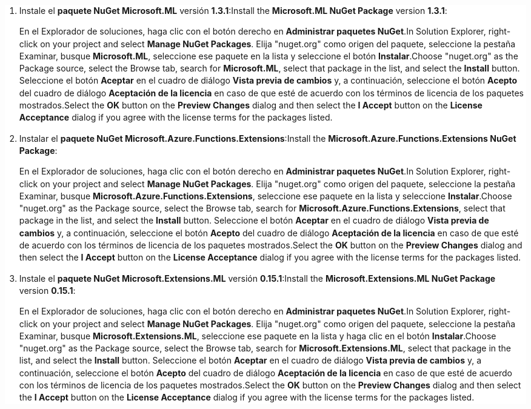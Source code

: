 1. <span data-ttu-id="a1253-127">Instale el **paquete NuGet Microsoft.ML** versión **1.3.1**:</span><span class="sxs-lookup"><span data-stu-id="a1253-127">Install the **Microsoft.ML NuGet Package** version **1.3.1**:</span></span>

    <span data-ttu-id="a1253-128">En el Explorador de soluciones, haga clic con el botón derecho en **Administrar paquetes NuGet**.</span><span class="sxs-lookup"><span data-stu-id="a1253-128">In Solution Explorer, right-click on your project and select **Manage NuGet Packages**.</span></span> <span data-ttu-id="a1253-129">Elija "nuget.org" como origen del paquete, seleccione la pestaña Examinar, busque **Microsoft.ML**, seleccione ese paquete en la lista y seleccione el botón **Instalar**.</span><span class="sxs-lookup"><span data-stu-id="a1253-129">Choose "nuget.org" as the Package source, select the Browse tab, search for **Microsoft.ML**, select that package in the list, and select the **Install** button.</span></span> <span data-ttu-id="a1253-130">Seleccione el botón **Aceptar** en el cuadro de diálogo **Vista previa de cambios** y, a continuación, seleccione el botón **Acepto** del cuadro de diálogo **Aceptación de la licencia** en caso de que esté de acuerdo con los términos de licencia de los paquetes mostrados.</span><span class="sxs-lookup"><span data-stu-id="a1253-130">Select the **OK** button on the **Preview Changes** dialog and then select the **I Accept** button on the **License Acceptance** dialog if you agree with the license terms for the packages listed.</span></span>

1. <span data-ttu-id="a1253-131">Instalar el **paquete NuGet Microsoft.Azure.Functions.Extensions**:</span><span class="sxs-lookup"><span data-stu-id="a1253-131">Install the **Microsoft.Azure.Functions.Extensions NuGet Package**:</span></span>

    <span data-ttu-id="a1253-132">En el Explorador de soluciones, haga clic con el botón derecho en **Administrar paquetes NuGet**.</span><span class="sxs-lookup"><span data-stu-id="a1253-132">In Solution Explorer, right-click on your project and select **Manage NuGet Packages**.</span></span> <span data-ttu-id="a1253-133">Elija "nuget.org" como origen del paquete, seleccione la pestaña Examinar, busque **Microsoft.Azure.Functions.Extensions**, seleccione ese paquete en la lista y seleccione **Instalar**.</span><span class="sxs-lookup"><span data-stu-id="a1253-133">Choose "nuget.org" as the Package source, select the Browse tab, search for **Microsoft.Azure.Functions.Extensions**, select that package in the list, and select the **Install** button.</span></span> <span data-ttu-id="a1253-134">Seleccione el botón **Aceptar** en el cuadro de diálogo **Vista previa de cambios** y, a continuación, seleccione el botón **Acepto** del cuadro de diálogo **Aceptación de la licencia** en caso de que esté de acuerdo con los términos de licencia de los paquetes mostrados.</span><span class="sxs-lookup"><span data-stu-id="a1253-134">Select the **OK** button on the **Preview Changes** dialog and then select the **I Accept** button on the **License Acceptance** dialog if you agree with the license terms for the packages listed.</span></span>

1. <span data-ttu-id="a1253-135">Instale el **paquete NuGet Microsoft.Extensions.ML** versión **0.15.1**:</span><span class="sxs-lookup"><span data-stu-id="a1253-135">Install the **Microsoft.Extensions.ML NuGet Package** version **0.15.1**:</span></span>

    <span data-ttu-id="a1253-136">En el Explorador de soluciones, haga clic con el botón derecho en **Administrar paquetes NuGet**.</span><span class="sxs-lookup"><span data-stu-id="a1253-136">In Solution Explorer, right-click on your project and select **Manage NuGet Packages**.</span></span> <span data-ttu-id="a1253-137">Elija "nuget.org" como origen del paquete, seleccione la pestaña Examinar, busque **Microsoft.Extensions.ML**, seleccione ese paquete en la lista y haga clic en el botón **Instalar**.</span><span class="sxs-lookup"><span data-stu-id="a1253-137">Choose "nuget.org" as the Package source, select the Browse tab, search for **Microsoft.Extensions.ML**, select that package in the list, and select the **Install** button.</span></span> <span data-ttu-id="a1253-138">Seleccione el botón **Aceptar** en el cuadro de diálogo **Vista previa de cambios** y, a continuación, seleccione el botón **Acepto** del cuadro de diálogo **Aceptación de la licencia** en caso de que esté de acuerdo con los términos de licencia de los paquetes mostrados.</span><span class="sxs-lookup"><span data-stu-id="a1253-138">Select the **OK** button on the **Preview Changes** dialog and then select the **I Accept** button on the **License Acceptance** dialog if you agree with the license terms for the packages listed.</span></span>
